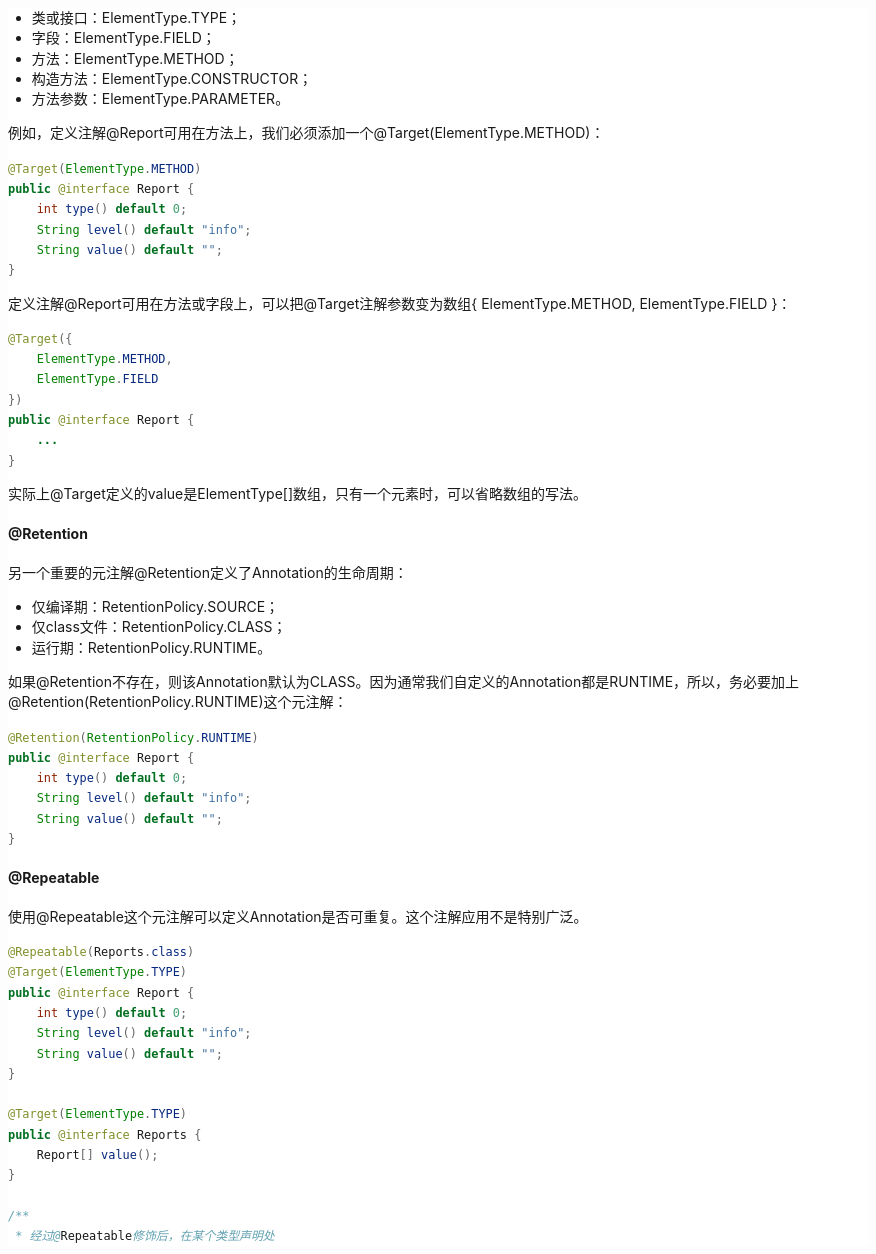 - 类或接口：ElementType.TYPE；
- 字段：ElementType.FIELD；
- 方法：ElementType.METHOD；
- 构造方法：ElementType.CONSTRUCTOR；
- 方法参数：ElementType.PARAMETER。

例如，定义注解@Report可用在方法上，我们必须添加一个@Target(ElementType.METHOD)：

```java
@Target(ElementType.METHOD)
public @interface Report {
    int type() default 0;
    String level() default "info";
    String value() default "";
}
```

定义注解@Report可用在方法或字段上，可以把@Target注解参数变为数组{ ElementType.METHOD, ElementType.FIELD }：

```java
@Target({
    ElementType.METHOD,
    ElementType.FIELD
})
public @interface Report {
    ...
}
```

实际上@Target定义的value是ElementType[]数组，只有一个元素时，可以省略数组的写法。

#### @Retention

另一个重要的元注解@Retention定义了Annotation的生命周期：

- 仅编译期：RetentionPolicy.SOURCE；
- 仅class文件：RetentionPolicy.CLASS；
- 运行期：RetentionPolicy.RUNTIME。

如果@Retention不存在，则该Annotation默认为CLASS。因为通常我们自定义的Annotation都是RUNTIME，所以，务必要加上@Retention(RetentionPolicy.RUNTIME)这个元注解：

```java
@Retention(RetentionPolicy.RUNTIME)
public @interface Report {
    int type() default 0;
    String level() default "info";
    String value() default "";
}
```
#### @Repeatable

使用@Repeatable这个元注解可以定义Annotation是否可重复。这个注解应用不是特别广泛。

```java
@Repeatable(Reports.class)
@Target(ElementType.TYPE)
public @interface Report {
    int type() default 0;
    String level() default "info";
    String value() default "";
}

@Target(ElementType.TYPE)
public @interface Reports {
    Report[] value();
}

/**
 * 经过@Repeatable修饰后，在某个类型声明处
```
